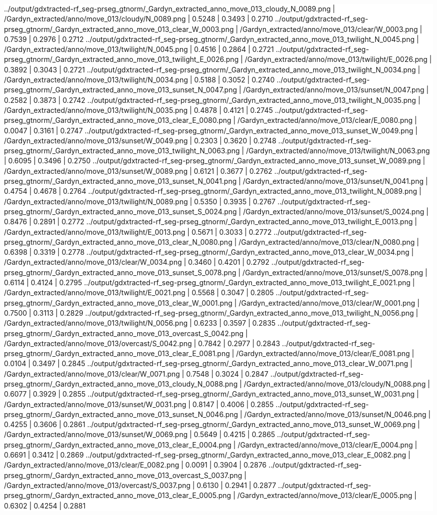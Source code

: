 ../output/gdxtracted-rf_seg-prseg_gtnorm/_Gardyn_extracted_anno_move_013_cloudy_N_0089.png | /Gardyn_extracted/anno/move_013/cloudy/N_0089.png | 0.5248 | 0.3493 | 0.2710
../output/gdxtracted-rf_seg-prseg_gtnorm/_Gardyn_extracted_anno_move_013_clear_W_0003.png | /Gardyn_extracted/anno/move_013/clear/W_0003.png | 0.7539 | 0.2976 | 0.2712
../output/gdxtracted-rf_seg-prseg_gtnorm/_Gardyn_extracted_anno_move_013_twilight_N_0045.png | /Gardyn_extracted/anno/move_013/twilight/N_0045.png | 0.4516 | 0.2864 | 0.2721
../output/gdxtracted-rf_seg-prseg_gtnorm/_Gardyn_extracted_anno_move_013_twilight_E_0026.png | /Gardyn_extracted/anno/move_013/twilight/E_0026.png | 0.3892 | 0.3043 | 0.2721
../output/gdxtracted-rf_seg-prseg_gtnorm/_Gardyn_extracted_anno_move_013_twilight_N_0034.png | /Gardyn_extracted/anno/move_013/twilight/N_0034.png | 0.5188 | 0.3052 | 0.2740
../output/gdxtracted-rf_seg-prseg_gtnorm/_Gardyn_extracted_anno_move_013_sunset_N_0047.png | /Gardyn_extracted/anno/move_013/sunset/N_0047.png | 0.2582 | 0.3873 | 0.2742
../output/gdxtracted-rf_seg-prseg_gtnorm/_Gardyn_extracted_anno_move_013_twilight_N_0035.png | /Gardyn_extracted/anno/move_013/twilight/N_0035.png | 0.4878 | 0.4121 | 0.2745
../output/gdxtracted-rf_seg-prseg_gtnorm/_Gardyn_extracted_anno_move_013_clear_E_0080.png | /Gardyn_extracted/anno/move_013/clear/E_0080.png | 0.0047 | 0.3161 | 0.2747
../output/gdxtracted-rf_seg-prseg_gtnorm/_Gardyn_extracted_anno_move_013_sunset_W_0049.png | /Gardyn_extracted/anno/move_013/sunset/W_0049.png | 0.2303 | 0.3620 | 0.2748
../output/gdxtracted-rf_seg-prseg_gtnorm/_Gardyn_extracted_anno_move_013_twilight_N_0063.png | /Gardyn_extracted/anno/move_013/twilight/N_0063.png | 0.6095 | 0.3496 | 0.2750
../output/gdxtracted-rf_seg-prseg_gtnorm/_Gardyn_extracted_anno_move_013_sunset_W_0089.png | /Gardyn_extracted/anno/move_013/sunset/W_0089.png | 0.6121 | 0.3677 | 0.2762
../output/gdxtracted-rf_seg-prseg_gtnorm/_Gardyn_extracted_anno_move_013_sunset_N_0041.png | /Gardyn_extracted/anno/move_013/sunset/N_0041.png | 0.4754 | 0.4678 | 0.2764
../output/gdxtracted-rf_seg-prseg_gtnorm/_Gardyn_extracted_anno_move_013_twilight_N_0089.png | /Gardyn_extracted/anno/move_013/twilight/N_0089.png | 0.5350 | 0.3935 | 0.2767
../output/gdxtracted-rf_seg-prseg_gtnorm/_Gardyn_extracted_anno_move_013_sunset_S_0024.png | /Gardyn_extracted/anno/move_013/sunset/S_0024.png | 0.8476 | 0.2891 | 0.2772
../output/gdxtracted-rf_seg-prseg_gtnorm/_Gardyn_extracted_anno_move_013_twilight_E_0013.png | /Gardyn_extracted/anno/move_013/twilight/E_0013.png | 0.5671 | 0.3033 | 0.2772
../output/gdxtracted-rf_seg-prseg_gtnorm/_Gardyn_extracted_anno_move_013_clear_N_0080.png | /Gardyn_extracted/anno/move_013/clear/N_0080.png | 0.6398 | 0.3319 | 0.2778
../output/gdxtracted-rf_seg-prseg_gtnorm/_Gardyn_extracted_anno_move_013_clear_W_0034.png | /Gardyn_extracted/anno/move_013/clear/W_0034.png | 0.3460 | 0.4201 | 0.2792
../output/gdxtracted-rf_seg-prseg_gtnorm/_Gardyn_extracted_anno_move_013_sunset_S_0078.png | /Gardyn_extracted/anno/move_013/sunset/S_0078.png | 0.6114 | 0.4124 | 0.2795
../output/gdxtracted-rf_seg-prseg_gtnorm/_Gardyn_extracted_anno_move_013_twilight_E_0021.png | /Gardyn_extracted/anno/move_013/twilight/E_0021.png | 0.5568 | 0.3047 | 0.2805
../output/gdxtracted-rf_seg-prseg_gtnorm/_Gardyn_extracted_anno_move_013_clear_W_0001.png | /Gardyn_extracted/anno/move_013/clear/W_0001.png | 0.7500 | 0.3113 | 0.2829
../output/gdxtracted-rf_seg-prseg_gtnorm/_Gardyn_extracted_anno_move_013_twilight_N_0056.png | /Gardyn_extracted/anno/move_013/twilight/N_0056.png | 0.6233 | 0.3597 | 0.2835
../output/gdxtracted-rf_seg-prseg_gtnorm/_Gardyn_extracted_anno_move_013_overcast_S_0042.png | /Gardyn_extracted/anno/move_013/overcast/S_0042.png | 0.7842 | 0.2977 | 0.2843
../output/gdxtracted-rf_seg-prseg_gtnorm/_Gardyn_extracted_anno_move_013_clear_E_0081.png | /Gardyn_extracted/anno/move_013/clear/E_0081.png | 0.0104 | 0.3497 | 0.2845
../output/gdxtracted-rf_seg-prseg_gtnorm/_Gardyn_extracted_anno_move_013_clear_W_0071.png | /Gardyn_extracted/anno/move_013/clear/W_0071.png | 0.7548 | 0.3024 | 0.2847
../output/gdxtracted-rf_seg-prseg_gtnorm/_Gardyn_extracted_anno_move_013_cloudy_N_0088.png | /Gardyn_extracted/anno/move_013/cloudy/N_0088.png | 0.6077 | 0.3929 | 0.2855
../output/gdxtracted-rf_seg-prseg_gtnorm/_Gardyn_extracted_anno_move_013_sunset_W_0031.png | /Gardyn_extracted/anno/move_013/sunset/W_0031.png | 0.8147 | 0.4006 | 0.2855
../output/gdxtracted-rf_seg-prseg_gtnorm/_Gardyn_extracted_anno_move_013_sunset_N_0046.png | /Gardyn_extracted/anno/move_013/sunset/N_0046.png | 0.4255 | 0.3606 | 0.2861
../output/gdxtracted-rf_seg-prseg_gtnorm/_Gardyn_extracted_anno_move_013_sunset_W_0069.png | /Gardyn_extracted/anno/move_013/sunset/W_0069.png | 0.5649 | 0.4215 | 0.2865
../output/gdxtracted-rf_seg-prseg_gtnorm/_Gardyn_extracted_anno_move_013_clear_E_0004.png | /Gardyn_extracted/anno/move_013/clear/E_0004.png | 0.6691 | 0.3412 | 0.2869
../output/gdxtracted-rf_seg-prseg_gtnorm/_Gardyn_extracted_anno_move_013_clear_E_0082.png | /Gardyn_extracted/anno/move_013/clear/E_0082.png | 0.0091 | 0.3904 | 0.2876
../output/gdxtracted-rf_seg-prseg_gtnorm/_Gardyn_extracted_anno_move_013_overcast_S_0037.png | /Gardyn_extracted/anno/move_013/overcast/S_0037.png | 0.6130 | 0.2941 | 0.2877
../output/gdxtracted-rf_seg-prseg_gtnorm/_Gardyn_extracted_anno_move_013_clear_E_0005.png | /Gardyn_extracted/anno/move_013/clear/E_0005.png | 0.6302 | 0.4254 | 0.2881